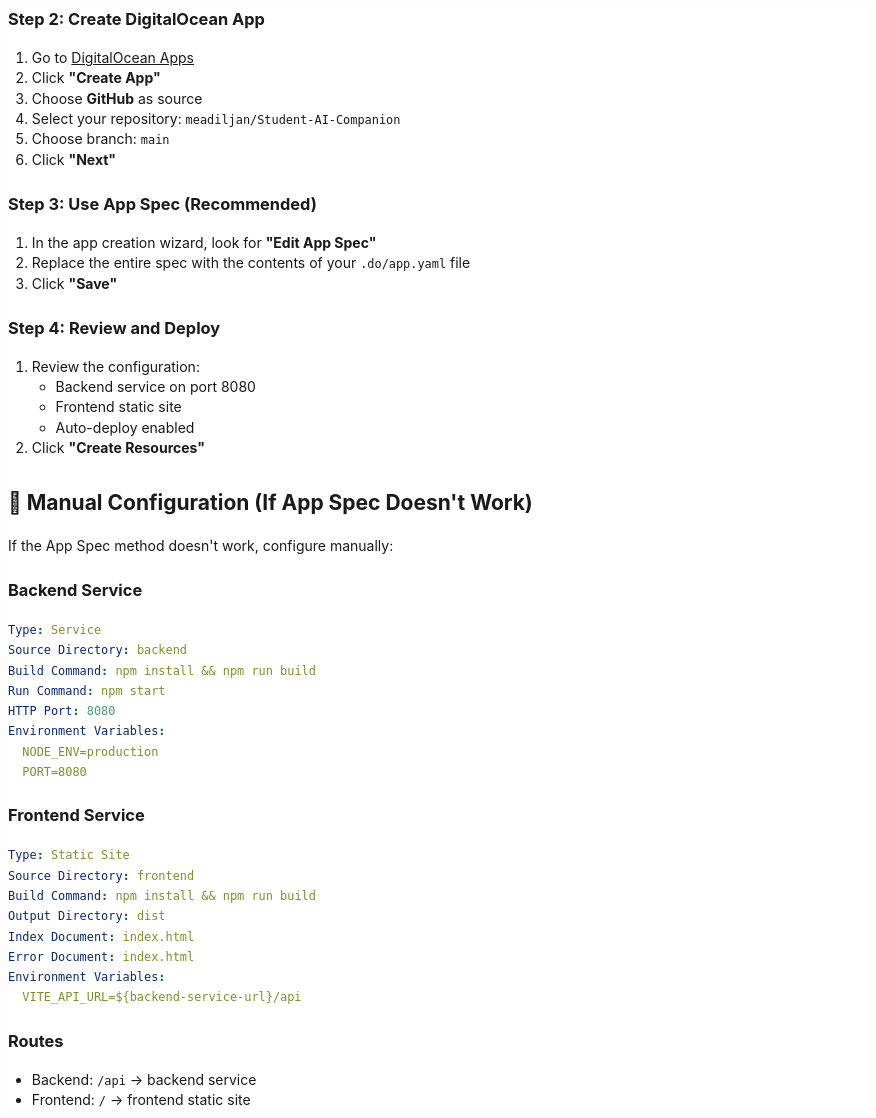 ### Step 2: Create DigitalOcean App
1. Go to [DigitalOcean Apps](https://cloud.digitalocean.com/apps)
2. Click **"Create App"**
3. Choose **GitHub** as source
4. Select your repository: `meadiljan/Student-AI-Companion`
5. Choose branch: `main`
6. Click **"Next"**

### Step 3: Use App Spec (Recommended)
1. In the app creation wizard, look for **"Edit App Spec"**
2. Replace the entire spec with the contents of your `.do/app.yaml` file
3. Click **"Save"**

### Step 4: Review and Deploy
1. Review the configuration:
   - Backend service on port 8080
   - Frontend static site
   - Auto-deploy enabled
2. Click **"Create Resources"**

## 🔧 Manual Configuration (If App Spec Doesn't Work)

If the App Spec method doesn't work, configure manually:

### Backend Service
```yaml
Type: Service
Source Directory: backend
Build Command: npm install && npm run build
Run Command: npm start
HTTP Port: 8080
Environment Variables:
  NODE_ENV=production
  PORT=8080
```

### Frontend Service
```yaml
Type: Static Site
Source Directory: frontend  
Build Command: npm install && npm run build
Output Directory: dist
Index Document: index.html
Error Document: index.html
Environment Variables:
  VITE_API_URL=${backend-service-url}/api
```

### Routes
- Backend: `/api` → backend service
- Frontend: `/` → frontend static site
